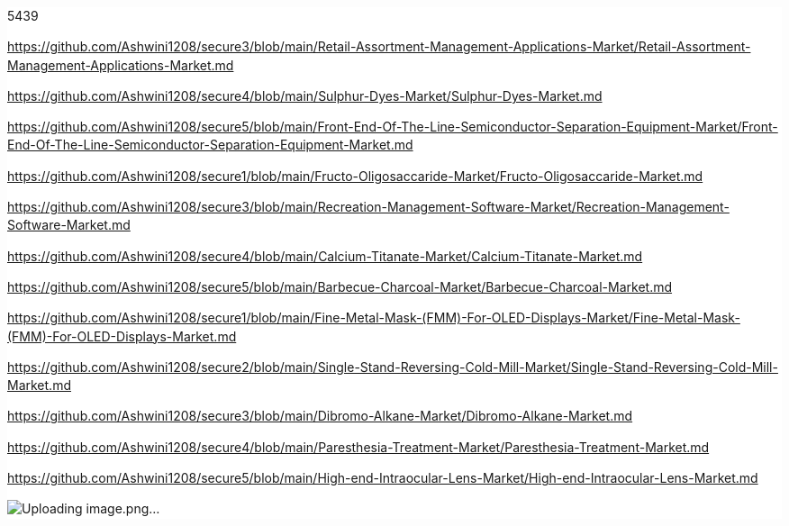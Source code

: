 5439</p><p><a href="https://github.com/Ashwini1208/secure3/blob/main/Retail-Assortment-Management-Applications-Market/Retail-Assortment-Management-Applications-Market.md">https://github.com/Ashwini1208/secure3/blob/main/Retail-Assortment-Management-Applications-Market/Retail-Assortment-Management-Applications-Market.md</a></p><p><a href="https://github.com/Ashwini1208/secure4/blob/main/Sulphur-Dyes-Market/Sulphur-Dyes-Market.md">https://github.com/Ashwini1208/secure4/blob/main/Sulphur-Dyes-Market/Sulphur-Dyes-Market.md</a></p><p><a href="https://github.com/Ashwini1208/secure5/blob/main/Front-End-Of-The-Line-Semiconductor-Separation-Equipment-Market/Front-End-Of-The-Line-Semiconductor-Separation-Equipment-Market.md">https://github.com/Ashwini1208/secure5/blob/main/Front-End-Of-The-Line-Semiconductor-Separation-Equipment-Market/Front-End-Of-The-Line-Semiconductor-Separation-Equipment-Market.md</a></p><p><a href="https://github.com/Ashwini1208/secure1/blob/main/Fructo-Oligosaccaride-Market/Fructo-Oligosaccaride-Market.md">https://github.com/Ashwini1208/secure1/blob/main/Fructo-Oligosaccaride-Market/Fructo-Oligosaccaride-Market.md</a></p><p><a href="https://github.com/Ashwini1208/secure3/blob/main/Recreation-Management-Software-Market/Recreation-Management-Software-Market.md">https://github.com/Ashwini1208/secure3/blob/main/Recreation-Management-Software-Market/Recreation-Management-Software-Market.md</a></p><p><a href="https://github.com/Ashwini1208/secure4/blob/main/Calcium-Titanate-Market/Calcium-Titanate-Market.md">https://github.com/Ashwini1208/secure4/blob/main/Calcium-Titanate-Market/Calcium-Titanate-Market.md</a></p><p><a href="https://github.com/Ashwini1208/secure5/blob/main/Barbecue-Charcoal-Market/Barbecue-Charcoal-Market.md">https://github.com/Ashwini1208/secure5/blob/main/Barbecue-Charcoal-Market/Barbecue-Charcoal-Market.md</a></p><p><a href="https://github.com/Ashwini1208/secure1/blob/main/Fine-Metal-Mask-(FMM)-For-OLED-Displays-Market/Fine-Metal-Mask-(FMM)-For-OLED-Displays-Market.md">https://github.com/Ashwini1208/secure1/blob/main/Fine-Metal-Mask-(FMM)-For-OLED-Displays-Market/Fine-Metal-Mask-(FMM)-For-OLED-Displays-Market.md</a></p><p><a href="https://github.com/Ashwini1208/secure2/blob/main/Single-Stand-Reversing-Cold-Mill-Market/Single-Stand-Reversing-Cold-Mill-Market.md">https://github.com/Ashwini1208/secure2/blob/main/Single-Stand-Reversing-Cold-Mill-Market/Single-Stand-Reversing-Cold-Mill-Market.md</a></p><p><a href="https://github.com/Ashwini1208/secure3/blob/main/Dibromo-Alkane-Market/Dibromo-Alkane-Market.md">https://github.com/Ashwini1208/secure3/blob/main/Dibromo-Alkane-Market/Dibromo-Alkane-Market.md</a></p><p><a href="https://github.com/Ashwini1208/secure4/blob/main/Paresthesia-Treatment-Market/Paresthesia-Treatment-Market.md">https://github.com/Ashwini1208/secure4/blob/main/Paresthesia-Treatment-Market/Paresthesia-Treatment-Market.md</a></p><p><a href="https://github.com/Ashwini1208/secure5/blob/main/High-end-Intraocular-Lens-Market/High-end-Intraocular-Lens-Market.md">https://github.com/Ashwini1208/secure5/blob/main/High-end-Intraocular-Lens-Market/High-end-Intraocular-Lens-Market.md</a></p>
![Uploading image.png…]()
